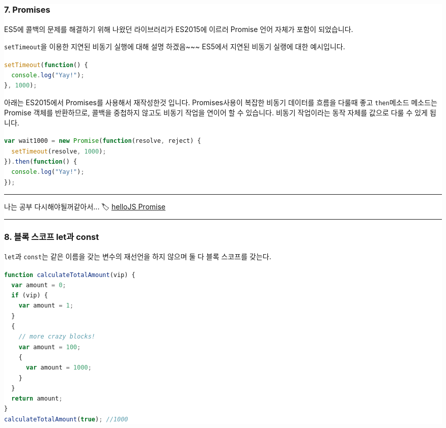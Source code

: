 
### 7. Promises

ES5에 콜백의 문제를 해결하기 위해 나왔던 라이브러리가 ES2015에 이르러 Promise 언어 자체가 포함이 되었습니다.

`setTimeout`을 이용한 지연된 비동기 실행에 대해 설명 하겠음~~~
ES5에서 지연된 비동기 실랭에 대한 예시입니다.

```js
setTimeout(function() {
  console.log("Yay!");
}, 1000);
```

아래는 ES2015에서 Promises를 사용해서 재작성한것 입니다.
Promises사용이 복잡한 비동기 데이터를 흐름을 다룰때 좋고 `then`메소드 메소드는 Promise 객체를 반환하므로, 콜백을 중첩하지 않고도 비동기 작업을 연이어 할 수 있습니다.
비동기 작업이라는 동작 자체를 값으로 다룰 수 있게 됩니다.

```js
var wait1000 = new Promise(function(resolve, reject) {
  setTimeout(resolve, 1000);
}).then(function() {
  console.log("Yay!");
});
```

---

나는 공부 다시해야될꺼같아서...
🏷 [helloJS Promise](https://helloworldjavascript.net/pages/285-async.html)

---

### 8. 블록 스코프 let과 const

`let`과 `const`는 같은 이름을 갖는 변수의 재선언을 하지 않으며 둘 다 블록 스코프를 갖는다.

```js
function calculateTotalAmount(vip) {
  var amount = 0;
  if (vip) {
    var amount = 1;
  }
  {
    // more crazy blocks!
    var amount = 100;
    {
      var amount = 1000;
    }
  }
  return amount;
}
calculateTotalAmount(true); //1000
```
